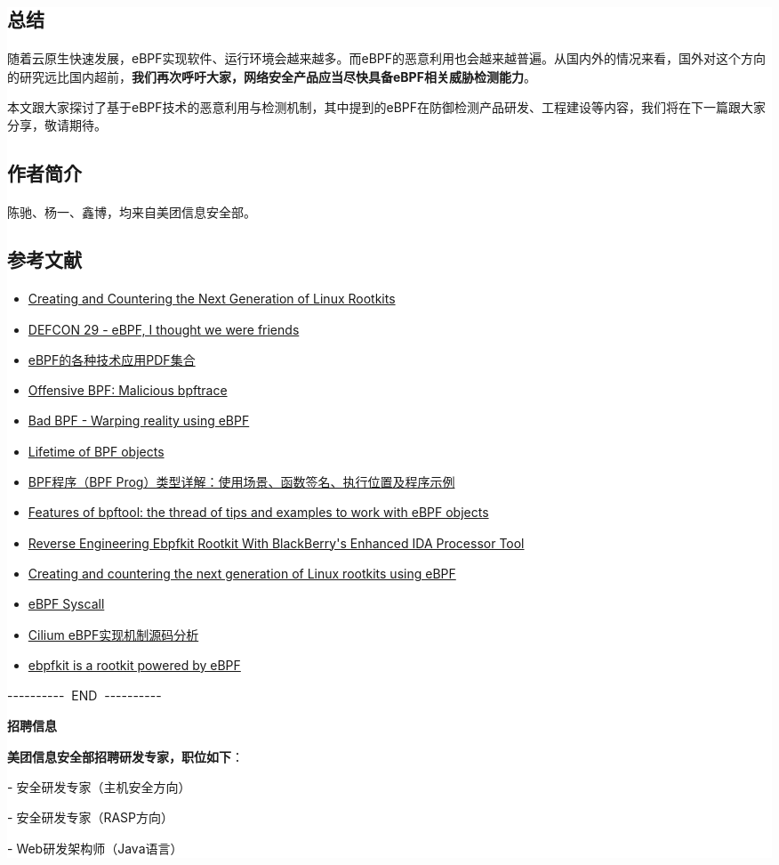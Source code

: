 ## 总结

随着云原生快速发展，eBPF实现软件、运行环境会越来越多。而eBPF的恶意利用也会越来越普遍。从国内外的情况来看，国外对这个方向的研究远比国内超前，**我们再次呼吁大家，网络安全产品应当尽快具备eBPF相关威胁检测能力**。

本文跟大家探讨了基于eBPF技术的恶意利用与检测机制，其中提到的eBPF在防御检测产品研发、工程建设等内容，我们将在下一篇跟大家分享，敬请期待。

## 作者简介

陈驰、杨一、鑫博，均来自美团信息安全部。

## 参考文献

-   [Creating and Countering the Next Generation of Linux Rootkits](https://www.youtube.com/watch?v=g6SKWT7sROQ)
    
-   [DEFCON 29 - eBPF, I thought we were friends](https://www.youtube.com/watch?v=5zixNDolLrg)
    
-   [eBPF的各种技术应用PDF集合](https://github.com/ehids/slide)
    
-   [Offensive BPF: Malicious bpftrace](https://embracethered.com/blog/posts/2021/offensive-bpf-bpftrace/)
    
-   [Bad BPF - Warping reality using eBPF](https://blog.tofile.dev/2021/08/01/bad-bpf.html)
    
-   [Lifetime of BPF objects](https://facebookmicrosites.github.io/bpf/blog/2018/08/31/object-lifetime.html)
    
-   [BPF程序（BPF Prog）类型详解：使用场景、函数签名、执行位置及程序示例](https://arthurchiao.art/blog/bpf-advanced-notes-1-zh)
    
-   [Features of bpftool: the thread of tips and examples to work with eBPF objects](https://qmonnet.github.io/whirl-offload/2021/09/23/bpftool-features-thread/)
    
-   [Reverse Engineering Ebpfkit Rootkit With BlackBerry's Enhanced IDA Processor Tool](https://blogs.blackberry.com/en/2021/12/reverse-engineering-ebpfkit-rootkit-with-blackberrys-free-ida-processor-tool)
    
-   [Creating and countering the next generation of Linux rootkits using eBPF](https://image.cnxct.com/2021/12/path-defcon29-ebpf.pdf)
    
-   [eBPF Syscall](https://www.kernel.org/doc/html/latest/userspace-api/ebpf/syscall.html)
    
-   [Cilium eBPF实现机制源码分析](https://www.cnxct.com/how-does-cilium-use-ebpf-with-go-and-c/?=xawxgzh)
    
-   [ebpfkit is a rootkit powered by eBPF](https://github.com/Gui774ume/ebpfkit)
    

\----------  END  ----------

**招聘信息**

**美团信息安全部招聘研发专家，职位如下**：

\- 安全研发专家（主机安全方向）

\- 安全研发专家（RASP方向）

\- Web研发架构师（Java语言）
